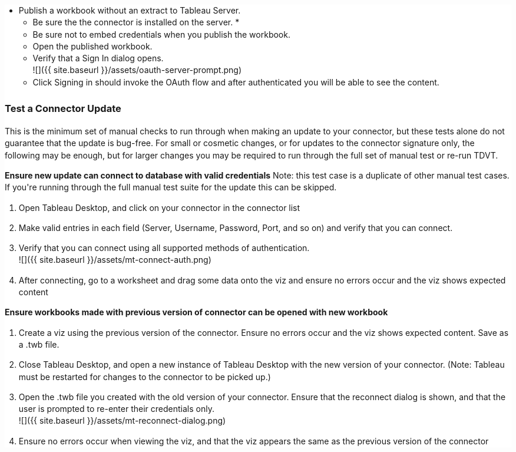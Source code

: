 * Publish a workbook without an extract to Tableau Server.
    - Be sure the the connector is installed on the server.  *
    - Be sure not to embed credentials when you publish the workbook.
    - Open the published workbook.
    - Verify that a Sign In dialog opens.<br/>
    ![]({{ site.baseurl }}/assets/oauth-server-prompt.png)<br/>
    - Click Signing in should invoke the OAuth flow and after authenticated you will be able to see the content.

### Test a Connector Update
This is the minimum set of manual checks to run through when making an update to your connector, but these tests alone do not guarantee that the update is bug-free. For small or cosmetic changes, or for updates to the connector signature only, the following may be enough, but for larger changes you may be required to run through the full set of manual test or re-run TDVT.

__Ensure new update can connect to database with valid credentials__
Note: this test case is a duplicate of other manual test cases. If you're running through the full manual test suite for the update this can be skipped.

1. Open Tableau Desktop, and click on your connector in the connector list

1. Make valid entries in each field (Server, Username, Password, Port, and so on) and verify that you can connect.

1. Verify that you can connect using all supported methods of authentication.<br/>
![]({{ site.baseurl }}/assets/mt-connect-auth.png)

1. After connecting, go to a worksheet and drag some data onto the viz and ensure no errors occur and the viz shows expected content

__Ensure workbooks made with previous version of connector can be opened with new workbook__

1. Create a viz using the previous version of the connector. Ensure no errors occur and the viz shows expected content. Save as a .twb file.

1. Close Tableau Desktop, and open a new instance of Tableau Desktop with the new version of your connector. (Note: Tableau must be restarted for changes to the connector to be picked up.)

1. Open the .twb file you created with the old version of your connector. Ensure that the reconnect dialog is shown, and that the user is prompted to re-enter their credentials only.<br/>
![]({{ site.baseurl }}/assets/mt-reconnect-dialog.png)

1. Ensure no errors occur when viewing the viz, and that the viz appears the same as the previous version of the connector
